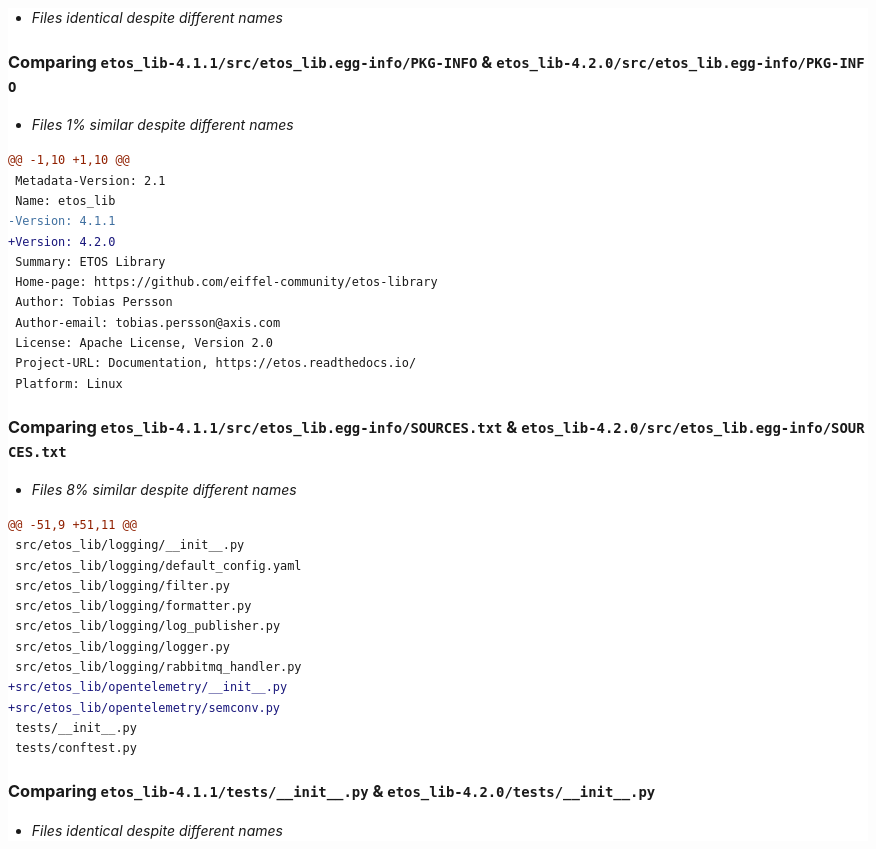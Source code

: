  * *Files identical despite different names*

### Comparing `etos_lib-4.1.1/src/etos_lib.egg-info/PKG-INFO` & `etos_lib-4.2.0/src/etos_lib.egg-info/PKG-INFO`

 * *Files 1% similar despite different names*

```diff
@@ -1,10 +1,10 @@
 Metadata-Version: 2.1
 Name: etos_lib
-Version: 4.1.1
+Version: 4.2.0
 Summary: ETOS Library
 Home-page: https://github.com/eiffel-community/etos-library
 Author: Tobias Persson
 Author-email: tobias.persson@axis.com
 License: Apache License, Version 2.0
 Project-URL: Documentation, https://etos.readthedocs.io/
 Platform: Linux
```

### Comparing `etos_lib-4.1.1/src/etos_lib.egg-info/SOURCES.txt` & `etos_lib-4.2.0/src/etos_lib.egg-info/SOURCES.txt`

 * *Files 8% similar despite different names*

```diff
@@ -51,9 +51,11 @@
 src/etos_lib/logging/__init__.py
 src/etos_lib/logging/default_config.yaml
 src/etos_lib/logging/filter.py
 src/etos_lib/logging/formatter.py
 src/etos_lib/logging/log_publisher.py
 src/etos_lib/logging/logger.py
 src/etos_lib/logging/rabbitmq_handler.py
+src/etos_lib/opentelemetry/__init__.py
+src/etos_lib/opentelemetry/semconv.py
 tests/__init__.py
 tests/conftest.py
```

### Comparing `etos_lib-4.1.1/tests/__init__.py` & `etos_lib-4.2.0/tests/__init__.py`

 * *Files identical despite different names*

